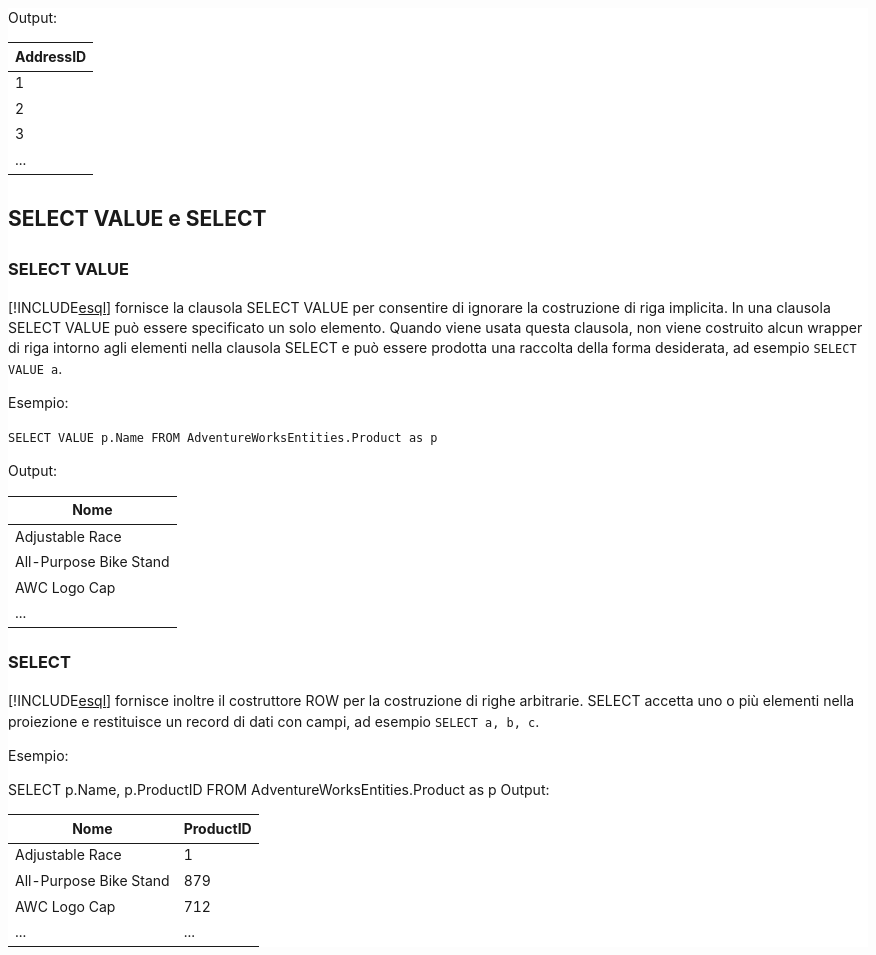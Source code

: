  Output:  
  
|AddressID|  
|---------------|  
|1|  
|2|  
|3|  
|...|  
  
## SELECT VALUE e SELECT  
  
### SELECT VALUE  
 [!INCLUDE[esql](../../../../../../includes/esql-md.md)] fornisce la clausola SELECT VALUE per consentire di ignorare la costruzione di riga implicita.  In una clausola SELECT VALUE può essere specificato un solo elemento.  Quando viene usata questa clausola, non viene costruito alcun wrapper di riga intorno agli elementi nella clausola SELECT e può essere prodotta una raccolta della forma desiderata, ad esempio `SELECT VALUE a`.  
  
 Esempio:  
  
```  
SELECT VALUE p.Name FROM AdventureWorksEntities.Product as p  
```  
  
 Output:  
  
|Nome|  
|----------|  
|Adjustable Race|  
|All\-Purpose Bike Stand|  
|AWC Logo Cap|  
|...|  
  
### SELECT  
 [!INCLUDE[esql](../../../../../../includes/esql-md.md)] fornisce inoltre il costruttore ROW per la costruzione di righe arbitrarie.  SELECT accetta uno o più elementi nella proiezione e restituisce un record di dati con campi, ad esempio `SELECT a, b, c`.  
  
 Esempio:  
  
 SELECT p.Name, p.ProductID FROM AdventureWorksEntities.Product as p Output:  
  
|Nome|ProductID|  
|----------|---------------|  
|Adjustable Race|1|  
|All\-Purpose Bike Stand|879|  
|AWC Logo Cap|712|  
|...|...|  
  